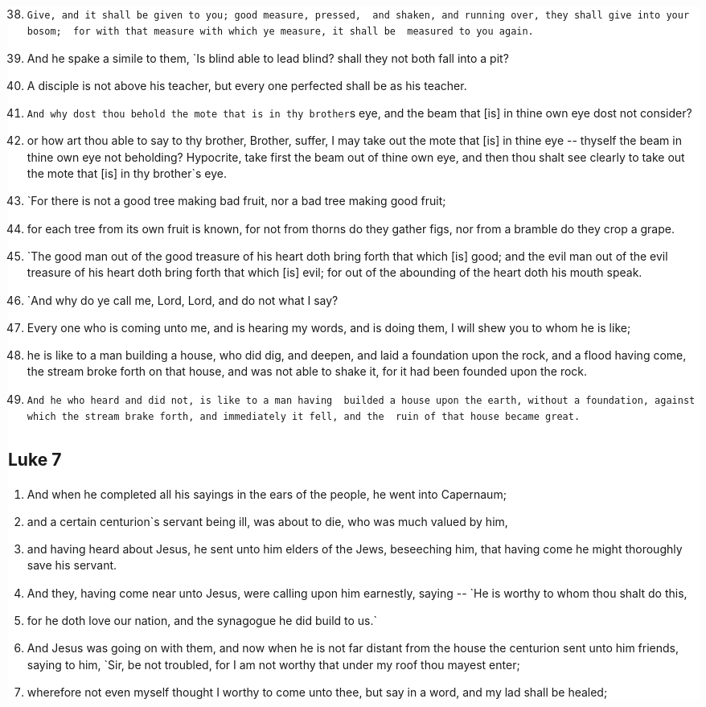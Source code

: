 38. `Give, and it shall be given to you; good measure, pressed,  and shaken, and running over, they shall give into your bosom;  for with that measure with which ye measure, it shall be  measured to you again.`

39. And he spake a simile to them, `Is blind able to lead  blind? shall they not both fall into a pit?

40. A disciple is not above his teacher, but every one  perfected shall be as his teacher.

41. `And why dost thou behold the mote that is in thy brother`s  eye, and the beam that [is] in thine own eye dost not  consider?

42. or how art thou able to say to thy brother, Brother,  suffer, I may take out the mote that [is] in thine eye --  thyself the beam in thine own eye not beholding? Hypocrite,  take first the beam out of thine own eye, and then thou shalt  see clearly to take out the mote that [is] in thy brother`s  eye.

43. `For there is not a good tree making bad fruit, nor a bad  tree making good fruit;

44. for each tree from its own fruit is known, for not from  thorns do they gather figs, nor from a bramble do they crop a  grape.

45. `The good man out of the good treasure of his heart doth  bring forth that which [is] good; and the evil man out of the  evil treasure of his heart doth bring forth that which [is]  evil; for out of the abounding of the heart doth his mouth  speak.

46. `And why do ye call me, Lord, Lord, and do not what I say?

47. Every one who is coming unto me, and is hearing my words,  and is doing them, I will shew you to whom he is like;

48. he is like to a man building a house, who did dig, and  deepen, and laid a foundation upon the rock, and a flood  having come, the stream broke forth on that house, and was not  able to shake it, for it had been founded upon the rock.

49. `And he who heard and did not, is like to a man having  builded a house upon the earth, without a foundation, against  which the stream brake forth, and immediately it fell, and the  ruin of that house became great.`

## Luke 7

1. And when he completed all his sayings in the ears of the  people, he went into Capernaum;

2. and a certain centurion`s servant being ill, was about to  die, who was much valued by him,

3. and having heard about Jesus, he sent unto him elders of the  Jews, beseeching him, that having come he might thoroughly save  his servant.

4. And they, having come near unto Jesus, were calling upon him  earnestly, saying -- `He is worthy to whom thou shalt do this,

5. for he doth love our nation, and the synagogue he did build  to us.`

6. And Jesus was going on with them, and now when he is not far  distant from the house the centurion sent unto him friends,  saying to him, `Sir, be not troubled, for I am not worthy that  under my roof thou mayest enter;

7. wherefore not even myself thought I worthy to come unto  thee, but say in a word, and my lad shall be healed;
